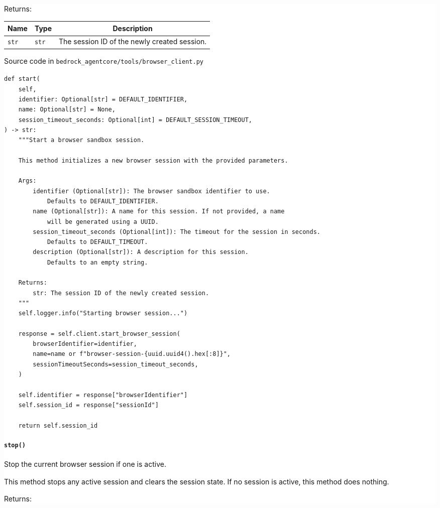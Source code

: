 Returns:

| Name  | Type  | Description                                  |
| ----- | ----- | -------------------------------------------- |
| `str` | `str` | The session ID of the newly created session. |

Source code in `bedrock_agentcore/tools/browser_client.py`

```
def start(
    self,
    identifier: Optional[str] = DEFAULT_IDENTIFIER,
    name: Optional[str] = None,
    session_timeout_seconds: Optional[int] = DEFAULT_SESSION_TIMEOUT,
) -> str:
    """Start a browser sandbox session.

    This method initializes a new browser session with the provided parameters.

    Args:
        identifier (Optional[str]): The browser sandbox identifier to use.
            Defaults to DEFAULT_IDENTIFIER.
        name (Optional[str]): A name for this session. If not provided, a name
            will be generated using a UUID.
        session_timeout_seconds (Optional[int]): The timeout for the session in seconds.
            Defaults to DEFAULT_TIMEOUT.
        description (Optional[str]): A description for this session.
            Defaults to an empty string.

    Returns:
        str: The session ID of the newly created session.
    """
    self.logger.info("Starting browser session...")

    response = self.client.start_browser_session(
        browserIdentifier=identifier,
        name=name or f"browser-session-{uuid.uuid4().hex[:8]}",
        sessionTimeoutSeconds=session_timeout_seconds,
    )

    self.identifier = response["browserIdentifier"]
    self.session_id = response["sessionId"]

    return self.session_id
```

#### `stop()`

Stop the current browser session if one is active.

This method stops any active session and clears the session state. If no session is active, this method does nothing.

Returns:
